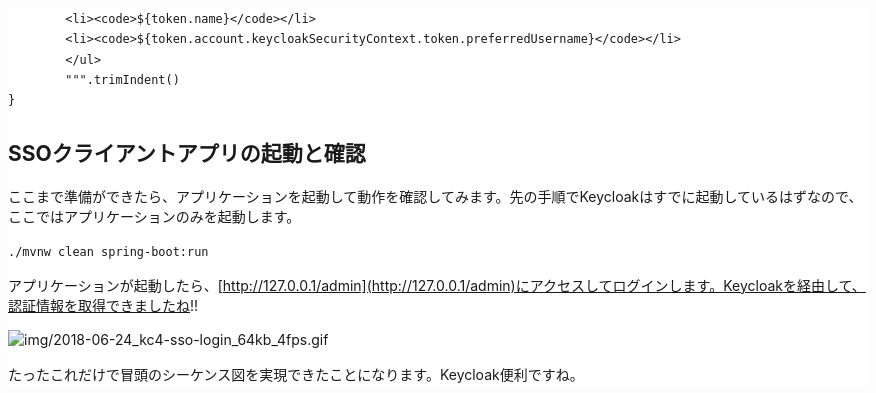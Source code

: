 ```kotlin{numberLines:true}{29-47}
        <li><code>${token.name}</code></li>
        <li><code>${token.account.keycloakSecurityContext.token.preferredUsername}</code></li>
        </ul>
        """.trimIndent()
}
```


## SSOクライアントアプリの起動と確認
ここまで準備ができたら、アプリケーションを起動して動作を確認してみます。先の手順でKeycloakはすでに起動しているはずなので、ここではアプリケーションのみを起動します。

```bash
./mvnw clean spring-boot:run
```

アプリケーションが起動したら、[http://127.0.0.1/admin](http://127.0.0.1/admin)にアクセスしてログインします。Keycloakを経由して、認証情報を取得できましたね!!

![img/2018-06-24_kc4-sso-login_64kb_4fps.gif](img/2018-06-24_kc4-sso-login_64kb_4fps.gif)

たったこれだけで冒頭のシーケンス図を実現できたことになります。Keycloak便利ですね。
